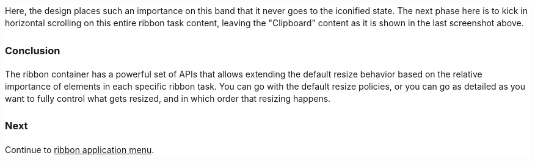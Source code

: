 Here, the design places such an importance on this band that it never goes to the iconified state. The next phase here is to kick in horizontal scrolling on this entire ribbon task content, leaving the "Clipboard" content as it is shown in the last screenshot above.

### Conclusion

The ribbon container has a powerful set of APIs that allows extending the default resize behavior based on the relative importance of elements in each specific ribbon task. You can go with the default resize policies, or you can go as detailed as you want to fully control what gets resized, and in which order that resizing happens.

### Next

Continue to [ribbon application menu](RibbonApplicationMenu.md).
